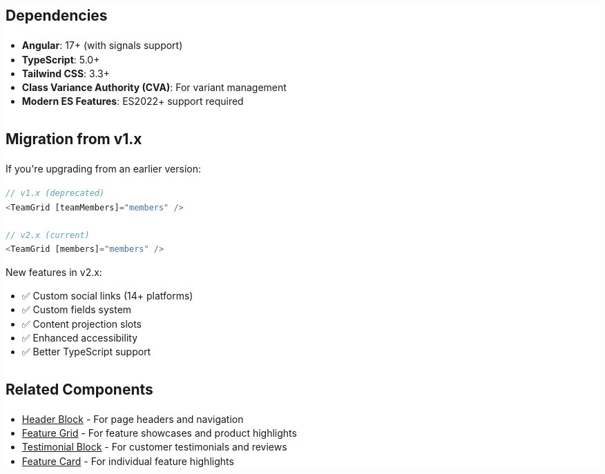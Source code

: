 ## Dependencies

- **Angular**: 17+ (with signals support)
- **TypeScript**: 5.0+
- **Tailwind CSS**: 3.3+
- **Class Variance Authority (CVA)**: For variant management
- **Modern ES Features**: ES2022+ support required

## Migration from v1.x

If you're upgrading from an earlier version:

```typescript
// v1.x (deprecated)
<TeamGrid [teamMembers]="members" />

// v2.x (current)
<TeamGrid [members]="members" />
```

New features in v2.x:
- ✅ Custom social links (14+ platforms)
- ✅ Custom fields system
- ✅ Content projection slots
- ✅ Enhanced accessibility
- ✅ Better TypeScript support

## Related Components

- [Header Block](./header.md) - For page headers and navigation
- [Feature Grid](./feature-grid.md) - For feature showcases and product highlights
- [Testimonial Block](./testimonial.md) - For customer testimonials and reviews
- [Feature Card](./feature-card.md) - For individual feature highlights
